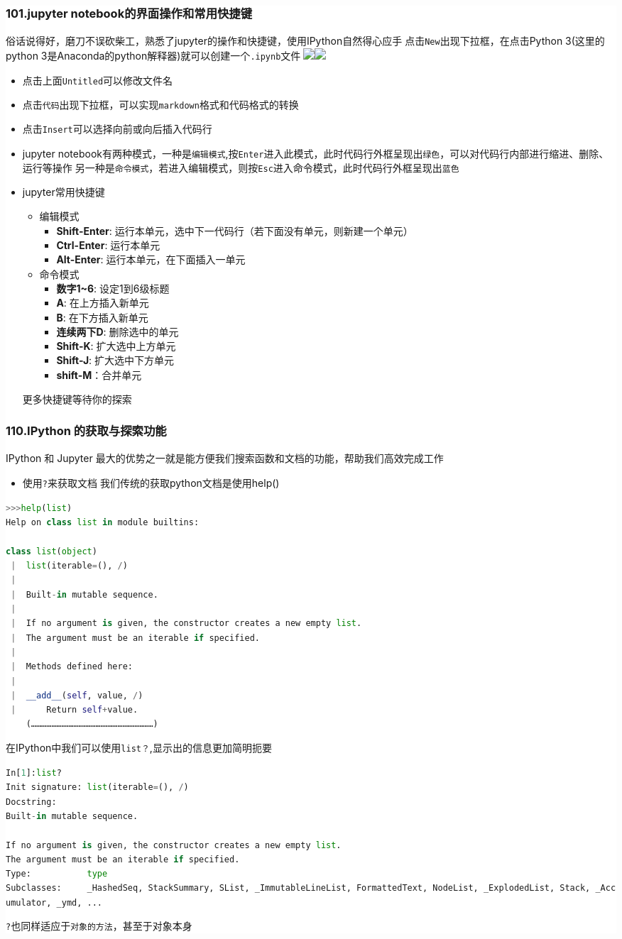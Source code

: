 ### 101.jupyter notebook的界面操作和常用快捷键
俗话说得好，磨刀不误砍柴工，熟悉了jupyter的操作和快捷键，使用IPython自然得心应手
点击`New`出现下拉框，在点击Python 3(这里的python 3是Anaconda的python解释器)就可以创建一个`.ipynb`文件
<img src="https://img-blog.csdnimg.cn/20200213170844651.png"   width="30%"><img src="https://img-blog.csdnimg.cn/20200213172110650.png"   width="70%">

- 点击上面`Untitled`可以修改文件名
- 点击`代码`出现下拉框，可以实现`markdown`格式和代码格式的转换
- 点击`Insert`可以选择向前或向后插入代码行
- jupyter notebook有两种模式，一种是`编辑模式`,按`Enter`进入此模式，此时代码行外框呈现出`绿色`，可以对代码行内部进行缩进、删除、运行等操作
另一种是`命令模式`，若进入编辑模式，则按`Esc`进入命令模式，此时代码行外框呈现出`蓝色`
- jupyter常用快捷键
	+ 编辑模式
		* **Shift-Enter**: 运行本单元，选中下一代码行（若下面没有单元，则新建一个单元）
		* **Ctrl-Enter**: 运行本单元
		* **Alt-Enter**: 运行本单元，在下面插入一单元
    + 命令模式
		+ **数字1~6**: 设定1到6级标题
		+ **A**: 在上方插入新单元
		+ **B**: 在下方插入新单元
		+	**连续两下D**: 删除选中的单元
		+ **Shift-K**: 扩大选中上方单元
		+ **Shift-J**: 扩大选中下方单元
		+ **shift-M**：合并单元

	更多快捷键等待你的探索
### 110.IPython 的获取与探索功能
IPython 和 Jupyter 最大的优势之一就是能方便我们搜索函数和文档的功能，帮助我们高效完成工作
+ 使用`?`来获取文档
     我们传统的获取python文档是使用help()
```python
>>>help(list)
Help on class list in module builtins:

class list(object)
 |  list(iterable=(), /)
 |  
 |  Built-in mutable sequence.
 |  
 |  If no argument is given, the constructor creates a new empty list.
 |  The argument must be an iterable if specified.
 |  
 |  Methods defined here:
 |  
 |  __add__(self, value, /)
 |      Return self+value.
    (………………………………………………………………)
```
在IPython中我们可以使用`list？`,显示出的信息更加简明扼要

```python
In[1]:list?
Init signature: list(iterable=(), /)
Docstring:     
Built-in mutable sequence.

If no argument is given, the constructor creates a new empty list.
The argument must be an iterable if specified.
Type:           type
Subclasses:     _HashedSeq, StackSummary, SList, _ImmutableLineList, FormattedText, NodeList, _ExplodedList, Stack, _Accumulator, _ymd, ...
```
`?`也同样适应于`对象的方法`，甚至于对象本身
